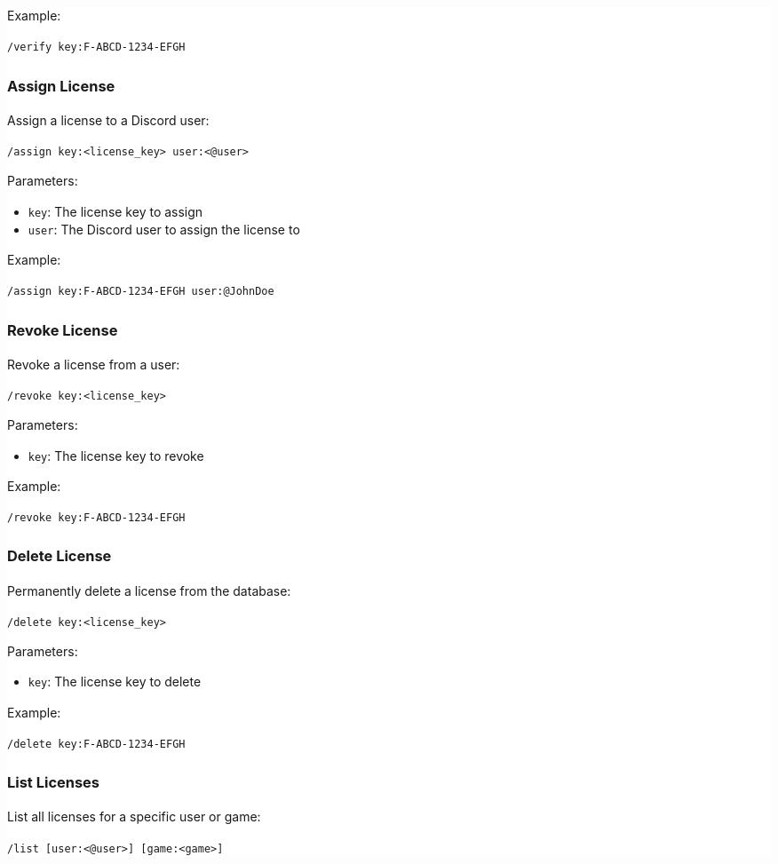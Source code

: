 Example:
```
/verify key:F-ABCD-1234-EFGH
```

### Assign License

Assign a license to a Discord user:

```
/assign key:<license_key> user:<@user>
```

Parameters:
- `key`: The license key to assign
- `user`: The Discord user to assign the license to

Example:
```
/assign key:F-ABCD-1234-EFGH user:@JohnDoe
```

### Revoke License

Revoke a license from a user:

```
/revoke key:<license_key>
```

Parameters:
- `key`: The license key to revoke

Example:
```
/revoke key:F-ABCD-1234-EFGH
```

### Delete License

Permanently delete a license from the database:

```
/delete key:<license_key>
```

Parameters:
- `key`: The license key to delete

Example:
```
/delete key:F-ABCD-1234-EFGH
```

### List Licenses

List all licenses for a specific user or game:

```
/list [user:<@user>] [game:<game>]
```
